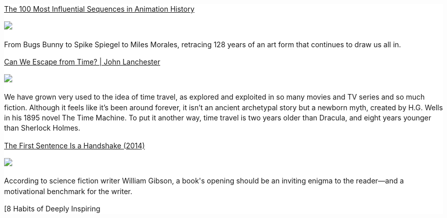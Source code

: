 <div class="card">

<div class="card-title">

[The 100 Most Influential Sequences in Animation
History](http://www.vulture.com/article/most-influential-best-scenes-animation-history.html)

</div>

<div class="card-image">

[![](https://pyxis.nymag.com/v1/imgs/2f3/e6b/4f8d37ff4555c6aedae051ff3080cf9b9f-05-animations-01.1x.rsocial.w1200.jpg)](http://www.vulture.com/article/most-influential-best-scenes-animation-history.html)

</div>

From Bugs Bunny to Spike Spiegel to Miles Morales, retracing 128 years
of an art form that continues to draw us all in.

</div>

<div class="card">

<div class="card-title">

[Can We Escape from Time? \| John
Lanchester](https://getpocket.com/explore/item/can-we-escape-from-time)

</div>

<div class="card-image">

[![](https://www.nybooks.com/wp-content/themes/nyrb_2020/img/NYR_800x800.png)](https://getpocket.com/explore/item/can-we-escape-from-time)

</div>

We have grown very used to the idea of time travel, as explored and
exploited in so many movies and TV series and so much fiction. Although
it feels like it’s been around forever, it isn’t an ancient archetypal
story but a newborn myth, created by H.G. Wells in his 1895 novel The
Time Machine. To put it another way, time travel is two years older than
Dracula, and eight years younger than Sherlock Holmes.

</div>

<div class="card">

<div class="card-title">

[The First Sentence Is a Handshake
(2014)](https://www.theatlantic.com/entertainment/archive/2014/10/william-gibson-by-heart/382027)

</div>

<div class="card-image">

[![](https://cdn.theatlantic.com/thumbor/ky-Ov1J5xdnT33H5BF_aM4i6VS4=/0x550:1200x1175/1200x625/media/img/mt/2014/10/gibson4/original.jpg)](https://www.theatlantic.com/entertainment/archive/2014/10/william-gibson-by-heart/382027)

</div>

According to science fiction writer William Gibson, a book's opening
should be an inviting enigma to the reader—and a motivational benchmark
for the writer.

</div>

<div class="card">

<div class="card-title">

[8 Habits of Deeply Inspiring
